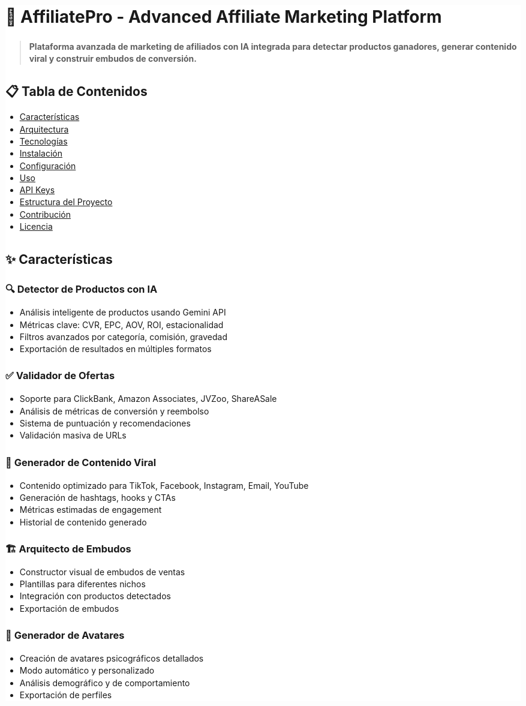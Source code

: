 # 🚀 AffiliatePro - Advanced Affiliate Marketing Platform

> **Plataforma avanzada de marketing de afiliados con IA integrada para detectar productos ganadores, generar contenido viral y construir embudos de conversión.**

## 📋 Tabla de Contenidos

- [Características](#-características)
- [Arquitectura](#-arquitectura)
- [Tecnologías](#-tecnologías)
- [Instalación](#-instalación)
- [Configuración](#-configuración)
- [Uso](#-uso)
- [API Keys](#-api-keys)
- [Estructura del Proyecto](#-estructura-del-proyecto)
- [Contribución](#-contribución)
- [Licencia](#-licencia)

## ✨ Características

### 🔍 **Detector de Productos con IA**
- Análisis inteligente de productos usando Gemini API
- Métricas clave: CVR, EPC, AOV, ROI, estacionalidad
- Filtros avanzados por categoría, comisión, gravedad
- Exportación de resultados en múltiples formatos

### ✅ **Validador de Ofertas**
- Soporte para ClickBank, Amazon Associates, JVZoo, ShareASale
- Análisis de métricas de conversión y reembolso
- Sistema de puntuación y recomendaciones
- Validación masiva de URLs

### 🎨 **Generador de Contenido Viral**
- Contenido optimizado para TikTok, Facebook, Instagram, Email, YouTube
- Generación de hashtags, hooks y CTAs
- Métricas estimadas de engagement
- Historial de contenido generado

### 🏗️ **Arquitecto de Embudos**
- Constructor visual de embudos de ventas
- Plantillas para diferentes nichos
- Integración con productos detectados
- Exportación de embudos

### 👤 **Generador de Avatares**
- Creación de avatares psicográficos detallados
- Modo automático y personalizado
- Análisis demográfico y de comportamiento
- Exportación de perfiles
